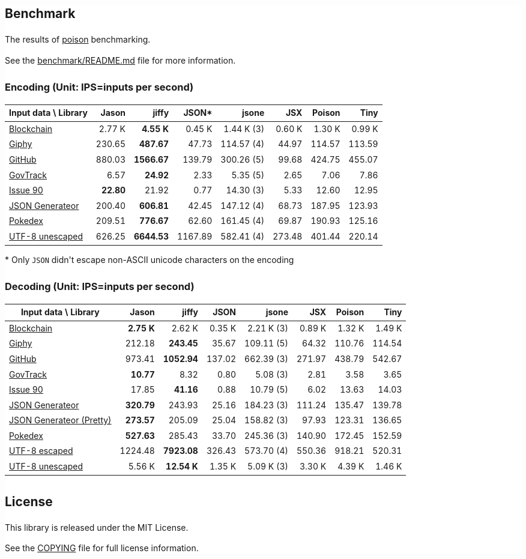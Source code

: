 
Benchmark
---------

The results of [poison](https://github.com/devinus/poison) benchmarking.

See the [benchmark/README.md](benchmark/README.md) file for more information.

### Encoding (Unit: IPS=inputs per second)

| Input data \ Library | Jason      | jiffy       | JSON*  | jsone      | JSX    | Poison | Tiny   |
|----------------------|-----------:|------------:|-------:|-----------:|-------:|-------:|-------:|
| [Blockchain]         |     2.77 K |  **4.55 K** | 0.45 K | 1.44 K (3) | 0.60 K | 1.30 K | 0.99 K |
| [Giphy]              |     230.65 |  **487.67** |  47.73 | 114.57 (4) |  44.97 | 114.57 | 113.59 |
| [GitHub]             |     880.03 | **1566.67** | 139.79 | 300.26 (5) |  99.68 | 424.75 | 455.07 |
| [GovTrack]           |       6.57 |   **24.92** |   2.33 |   5.35 (5) |   2.65 |   7.06 |   7.86 |
| [Issue 90]           |  **22.80** |       21.92 |   0.77 |  14.30 (3) |   5.33 |  12.60 |  12.95 |
| [JSON Generateor]    |     200.40 |  **606.81** |  42.45 | 147.12 (4) |  68.73 | 187.95 | 123.93 |
| [Pokedex]            |     209.51 |  **776.67** |  62.60 | 161.45 (4) |  69.87 | 190.93 | 125.16 |
| [UTF-8 unescaped]    |     626.25 | **6644.53** |1167.89 | 582.41 (4) | 273.48 | 401.44 | 220.14 |

\* Only `JSON` didn't escape non-ASCII unicode characters on the encoding

[Blockchain]: https://github.com/devinus/poison/blob/4.0.1/bench/data/blockchain.json
[Giphy]: https://github.com/devinus/poison/blob/4.0.1/bench/data/giphy.json
[GitHub]: https://github.com/devinus/poison/blob/4.0.1/bench/data/github.json
[GovTrack]: https://github.com/devinus/poison/blob/4.0.1/bench/data/govtrack.json
[Issue 90]: https://github.com/devinus/poison/blob/4.0.1/bench/data/issue-90.json
[JSON Generateor]: https://github.com/devinus/poison/blob/4.0.1/bench/data/json-generator.json
[JSON Generateor (Pretty)]: https://github.com/devinus/poison/blob/4.0.1/bench/data/json-generator-pretty.json
[Pokedex]: https://github.com/devinus/poison/blob/4.0.1/bench/data/pokedex.json
[UTF-8 escaped]: https://github.com/devinus/poison/blob/4.0.1/bench/data/utf-8-escaped.json
[UTF-8 unescaped]: https://github.com/devinus/poison/blob/4.0.1/bench/data/utf-8-unescaped.json

### Decoding (Unit: IPS=inputs per second)

| Input data \ Library       | Jason      | jiffy       | JSON   | jsone      | JSX    | Poison | Tiny   |
|----------------------------|-----------:|------------:|-------:|-----------:|-------:|-------:|-------:|
| [Blockchain]               | **2.75 K** |      2.62 K | 0.35 K | 2.21 K (3) | 0.89 K | 1.32 K | 1.49 K |
| [Giphy]                    |     212.18 |  **243.45** |  35.67 | 109.11 (5) |  64.32 | 110.76 | 114.54 |
| [GitHub]                   |     973.41 | **1052.94** | 137.02 | 662.39 (3) | 271.97 | 438.79 | 542.67 |
| [GovTrack]                 |  **10.77** |        8.32 |   0.80 |   5.08 (3) |   2.81 |   3.58 |   3.65 |
| [Issue 90]                 |      17.85 |   **41.16** |   0.88 |  10.79 (5) |   6.02 |  13.63 |  14.03 |
| [JSON Generateor]          | **320.79** |      243.93 |  25.16 | 184.23 (3) | 111.24 | 135.47 | 139.78 |
| [JSON Generateor (Pretty)] | **273.57** |      205.09 |  25.04 | 158.82 (3) |  97.93 | 123.31 | 136.65 |
| [Pokedex]                  | **527.63** |      285.43 |  33.70 | 245.36 (3) | 140.90 | 172.45 | 152.59 |
| [UTF-8 escaped]            |    1224.48 | **7923.08** | 326.43 | 573.70 (4) | 550.36 | 918.21 | 520.31 |
| [UTF-8 unescaped]          |     5.56 K | **12.54 K** | 1.35 K | 5.09 K (3) | 3.30 K | 4.39 K | 1.46 K |


License
-------

This library is released under the MIT License.

See the [COPYING](COPYING) file for full license information.
